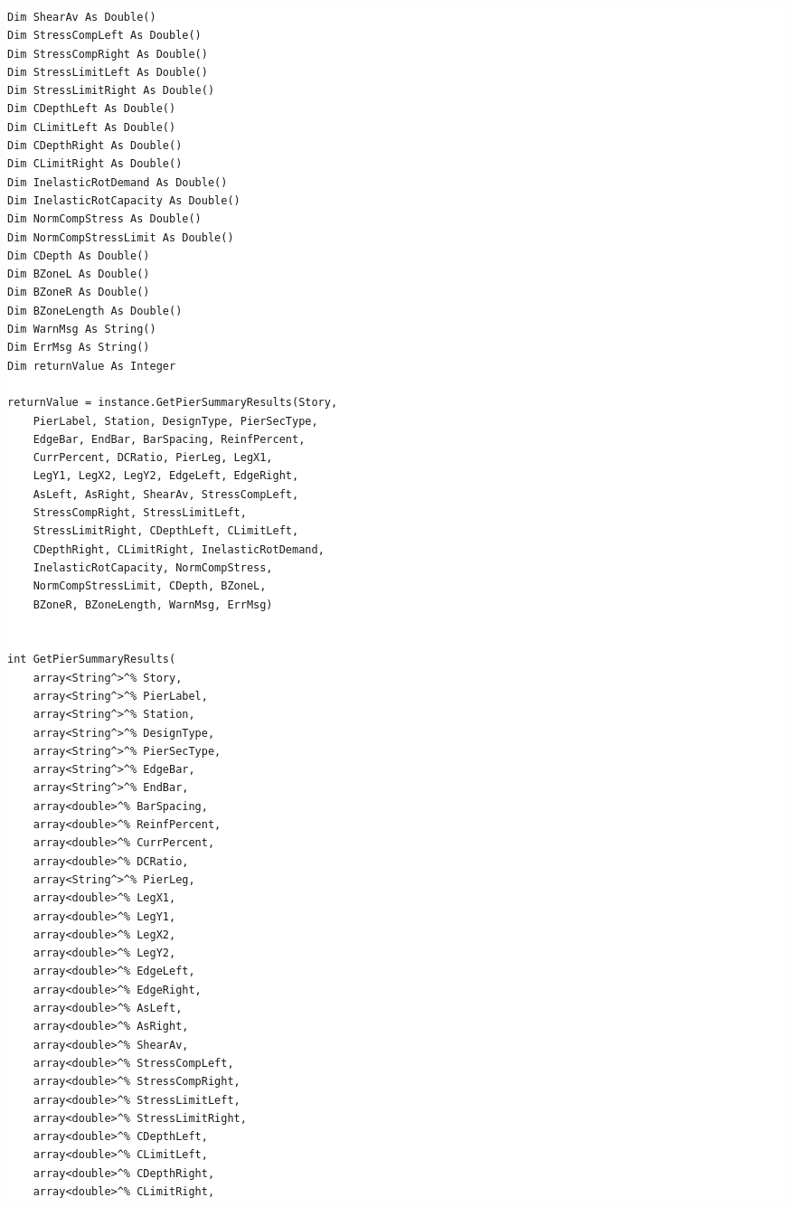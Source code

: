     Dim ShearAv As Double()
    Dim StressCompLeft As Double()
    Dim StressCompRight As Double()
    Dim StressLimitLeft As Double()
    Dim StressLimitRight As Double()
    Dim CDepthLeft As Double()
    Dim CLimitLeft As Double()
    Dim CDepthRight As Double()
    Dim CLimitRight As Double()
    Dim InelasticRotDemand As Double()
    Dim InelasticRotCapacity As Double()
    Dim NormCompStress As Double()
    Dim NormCompStressLimit As Double()
    Dim CDepth As Double()
    Dim BZoneL As Double()
    Dim BZoneR As Double()
    Dim BZoneLength As Double()
    Dim WarnMsg As String()
    Dim ErrMsg As String()
    Dim returnValue As Integer
    
    returnValue = instance.GetPierSummaryResults(Story, 
    	PierLabel, Station, DesignType, PierSecType, 
    	EdgeBar, EndBar, BarSpacing, ReinfPercent, 
    	CurrPercent, DCRatio, PierLeg, LegX1, 
    	LegY1, LegX2, LegY2, EdgeLeft, EdgeRight, 
    	AsLeft, AsRight, ShearAv, StressCompLeft, 
    	StressCompRight, StressLimitLeft, 
    	StressLimitRight, CDepthLeft, CLimitLeft, 
    	CDepthRight, CLimitRight, InelasticRotDemand, 
    	InelasticRotCapacity, NormCompStress, 
    	NormCompStressLimit, CDepth, BZoneL, 
    	BZoneR, BZoneLength, WarnMsg, ErrMsg)
    
    
    int GetPierSummaryResults(
    	array<String^>^% Story, 
    	array<String^>^% PierLabel, 
    	array<String^>^% Station, 
    	array<String^>^% DesignType, 
    	array<String^>^% PierSecType, 
    	array<String^>^% EdgeBar, 
    	array<String^>^% EndBar, 
    	array<double>^% BarSpacing, 
    	array<double>^% ReinfPercent, 
    	array<double>^% CurrPercent, 
    	array<double>^% DCRatio, 
    	array<String^>^% PierLeg, 
    	array<double>^% LegX1, 
    	array<double>^% LegY1, 
    	array<double>^% LegX2, 
    	array<double>^% LegY2, 
    	array<double>^% EdgeLeft, 
    	array<double>^% EdgeRight, 
    	array<double>^% AsLeft, 
    	array<double>^% AsRight, 
    	array<double>^% ShearAv, 
    	array<double>^% StressCompLeft, 
    	array<double>^% StressCompRight, 
    	array<double>^% StressLimitLeft, 
    	array<double>^% StressLimitRight, 
    	array<double>^% CDepthLeft, 
    	array<double>^% CLimitLeft, 
    	array<double>^% CDepthRight, 
    	array<double>^% CLimitRight, 